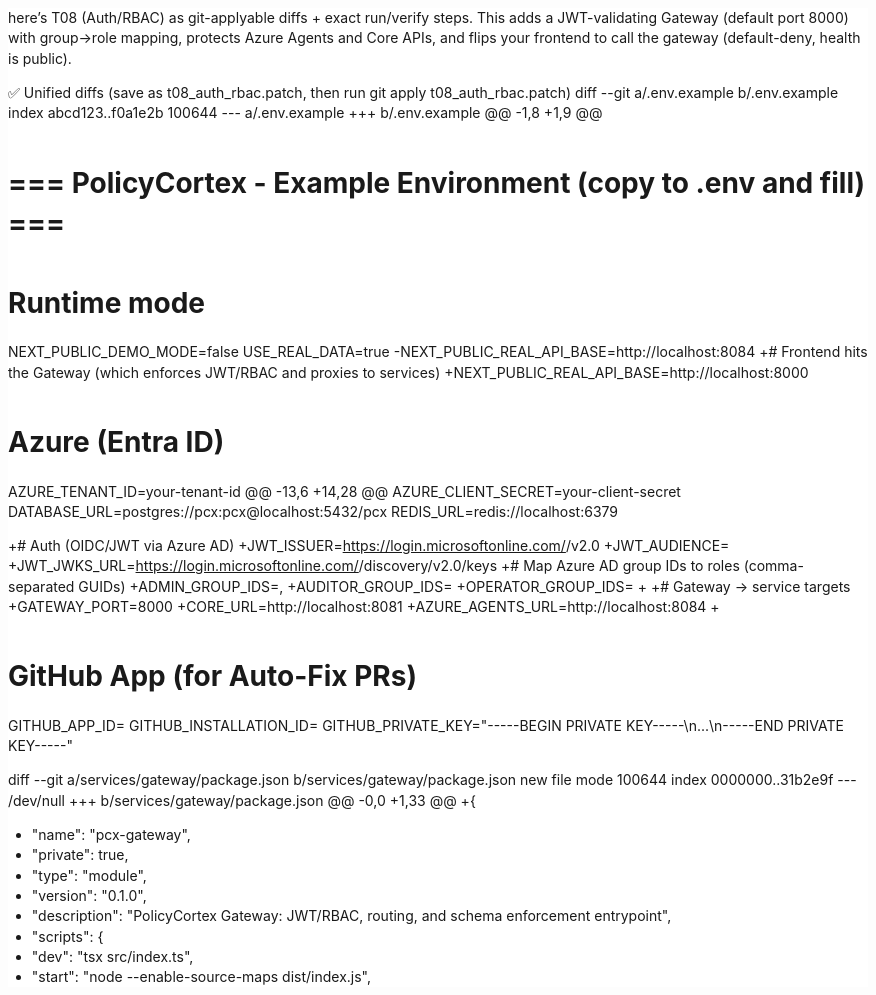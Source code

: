 here’s T08 (Auth/RBAC) as git-applyable diffs + exact run/verify steps. This adds a JWT-validating Gateway (default port 8000) with group→role mapping, protects Azure Agents and Core APIs, and flips your frontend to call the gateway (default-deny, health is public).

✅ Unified diffs (save as t08_auth_rbac.patch, then run git apply t08_auth_rbac.patch)
diff --git a/.env.example b/.env.example
index abcd123..f0a1e2b 100644
--- a/.env.example
+++ b/.env.example
@@ -1,8 +1,9 @@
 # === PolicyCortex - Example Environment (copy to .env and fill) ===
 # Runtime mode
 NEXT_PUBLIC_DEMO_MODE=false
 USE_REAL_DATA=true
-NEXT_PUBLIC_REAL_API_BASE=http://localhost:8084
+# Frontend hits the Gateway (which enforces JWT/RBAC and proxies to services)
+NEXT_PUBLIC_REAL_API_BASE=http://localhost:8000
 
 # Azure (Entra ID)
 AZURE_TENANT_ID=your-tenant-id
@@ -13,6 +14,28 @@ AZURE_CLIENT_SECRET=your-client-secret
 DATABASE_URL=postgres://pcx:pcx@localhost:5432/pcx
 REDIS_URL=redis://localhost:6379
 
+# Auth (OIDC/JWT via Azure AD)
+JWT_ISSUER=https://login.microsoftonline.com/<tenant-id>/v2.0
+JWT_AUDIENCE=<your-app-client-id>
+JWT_JWKS_URL=https://login.microsoftonline.com/<tenant-id>/discovery/v2.0/keys
+# Map Azure AD group IDs to roles (comma-separated GUIDs)
+ADMIN_GROUP_IDS=<guid1>,<guid2>
+AUDITOR_GROUP_IDS=<guid3>
+OPERATOR_GROUP_IDS=<guid4>
+
+# Gateway → service targets
+GATEWAY_PORT=8000
+CORE_URL=http://localhost:8081
+AZURE_AGENTS_URL=http://localhost:8084
+
 # GitHub App (for Auto-Fix PRs)
 GITHUB_APP_ID=
 GITHUB_INSTALLATION_ID=
 GITHUB_PRIVATE_KEY="-----BEGIN PRIVATE KEY-----\n...\n-----END PRIVATE KEY-----"
 
diff --git a/services/gateway/package.json b/services/gateway/package.json
new file mode 100644
index 0000000..31b2e9f
--- /dev/null
+++ b/services/gateway/package.json
@@ -0,0 +1,33 @@
+{
+  "name": "pcx-gateway",
+  "private": true,
+  "type": "module",
+  "version": "0.1.0",
+  "description": "PolicyCortex Gateway: JWT/RBAC, routing, and schema enforcement entrypoint",
+  "scripts": {
+    "dev": "tsx src/index.ts",
+    "start": "node --enable-source-maps dist/index.js",